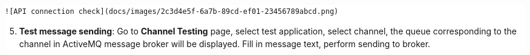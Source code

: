     ![API connection check](docs/images/2c3d4e5f-6a7b-89cd-ef01-23456789abcd.png)

5.  **Test message sending**: Go to **Channel Testing** page, select test application, select channel, the queue corresponding to the channel in ActiveMQ message broker will be displayed. Fill in message text, perform sending to broker.
